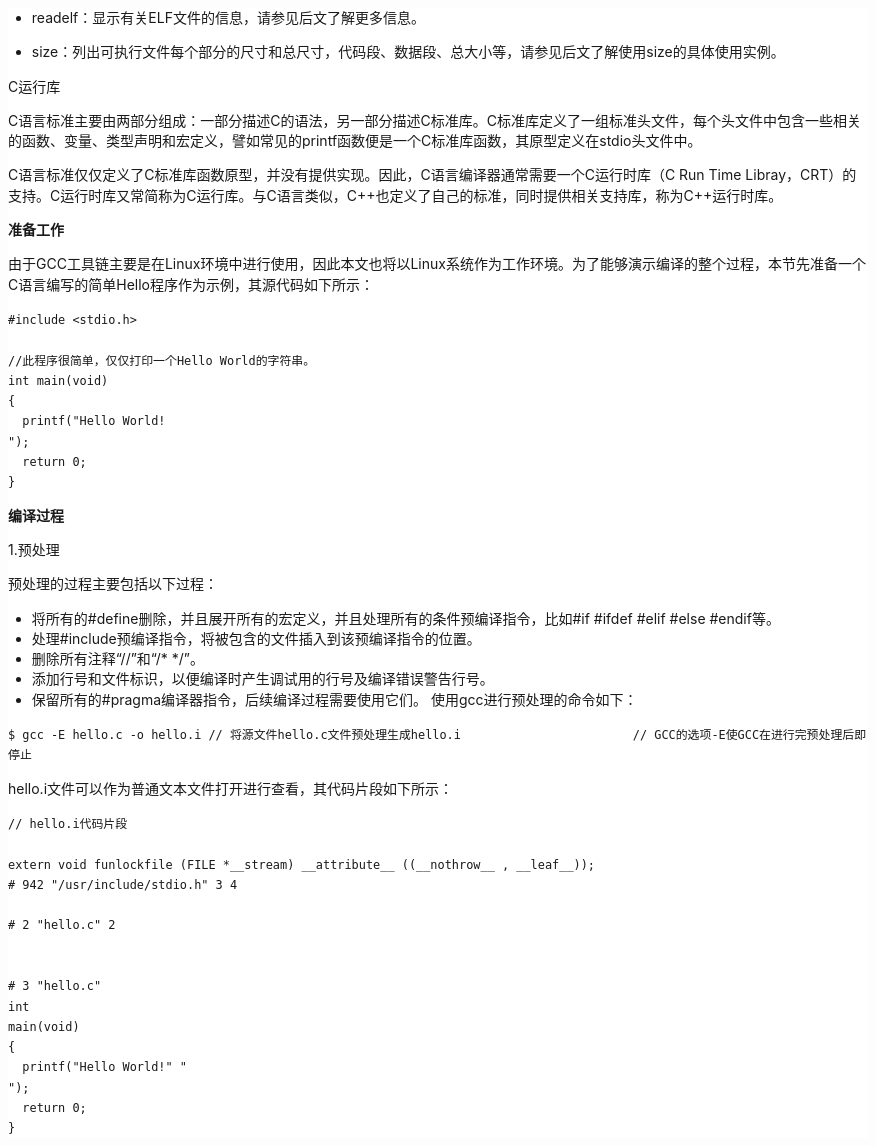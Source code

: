 - readelf：显示有关ELF文件的信息，请参见后文了解更多信息。

- size：列出可执行文件每个部分的尺寸和总尺寸，代码段、数据段、总大小等，请参见后文了解使用size的具体使用实例。



C运行库

C语言标准主要由两部分组成：一部分描述C的语法，另一部分描述C标准库。C标准库定义了一组标准头文件，每个头文件中包含一些相关的函数、变量、类型声明和宏定义，譬如常见的printf函数便是一个C标准库函数，其原型定义在stdio头文件中。

C语言标准仅仅定义了C标准库函数原型，并没有提供实现。因此，C语言编译器通常需要一个C运行时库（C Run Time Libray，CRT）的支持。C运行时库又常简称为C运行库。与C语言类似，C++也定义了自己的标准，同时提供相关支持库，称为C++运行时库。

**准备工作**

由于GCC工具链主要是在Linux环境中进行使用，因此本文也将以Linux系统作为工作环境。为了能够演示编译的整个过程，本节先准备一个C语言编写的简单Hello程序作为示例，其源代码如下所示：

```
#include <stdio.h>

//此程序很简单，仅仅打印一个Hello World的字符串。
int main(void)
{
  printf("Hello World!
");
  return 0;
}
```



**编译过程**

1.预处理

预处理的过程主要包括以下过程：

- 将所有的#define删除，并且展开所有的宏定义，并且处理所有的条件预编译指令，比如#if #ifdef #elif #else #endif等。
- 处理#include预编译指令，将被包含的文件插入到该预编译指令的位置。
- 删除所有注释“//”和“/* */”。
- 添加行号和文件标识，以便编译时产生调试用的行号及编译错误警告行号。
- 保留所有的#pragma编译器指令，后续编译过程需要使用它们。
  使用gcc进行预处理的命令如下：

```
$ gcc -E hello.c -o hello.i // 将源文件hello.c文件预处理生成hello.i                        // GCC的选项-E使GCC在进行完预处理后即停止
```

hello.i文件可以作为普通文本文件打开进行查看，其代码片段如下所示：

```
// hello.i代码片段

extern void funlockfile (FILE *__stream) __attribute__ ((__nothrow__ , __leaf__));
# 942 "/usr/include/stdio.h" 3 4

# 2 "hello.c" 2


# 3 "hello.c"
int
main(void)
{
  printf("Hello World!" "
");
  return 0;
}
```

